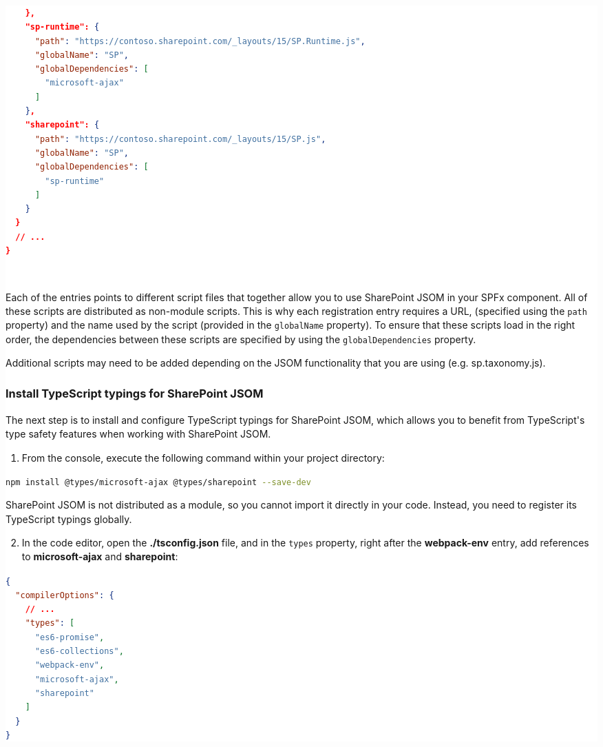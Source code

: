   ```json
      },
      "sp-runtime": {
        "path": "https://contoso.sharepoint.com/_layouts/15/SP.Runtime.js",
        "globalName": "SP",
        "globalDependencies": [
          "microsoft-ajax"
        ]
      },
      "sharepoint": {
        "path": "https://contoso.sharepoint.com/_layouts/15/SP.js",
        "globalName": "SP",
        "globalDependencies": [
          "sp-runtime"
        ]
      }
    }
    // ...
  }
  ```

  <br/>

  Each of the entries points to different script files that together allow you to use SharePoint JSOM in your SPFx component. All of these scripts are distributed as non-module scripts. This is why each registration entry requires a URL, (specified using the `path` property) and the name used by the script (provided in the `globalName` property). To ensure that these scripts load in the right order, the dependencies between these scripts are specified by using the `globalDependencies` property.

  Additional scripts may need to be added depending on the JSOM functionality that you are using (e.g. sp.taxonomy.js).

### Install TypeScript typings for SharePoint JSOM

The next step is to install and configure TypeScript typings for SharePoint JSOM, which allows you to benefit from TypeScript's type safety features when working with SharePoint JSOM.

1. From the console, execute the following command within your project directory:

  ```sh
  npm install @types/microsoft-ajax @types/sharepoint --save-dev
  ```

  SharePoint JSOM is not distributed as a module, so you cannot import it directly in your code. Instead, you need to register its TypeScript typings globally. 

2. In the code editor, open the **./tsconfig.json** file, and in the `types` property, right after the **webpack-env** entry, add references to **microsoft-ajax** and **sharepoint**:

  ```json
  {
    "compilerOptions": {
      // ...
      "types": [
        "es6-promise",
        "es6-collections",
        "webpack-env",
        "microsoft-ajax",
        "sharepoint"
      ]
    }
  }
  ```
